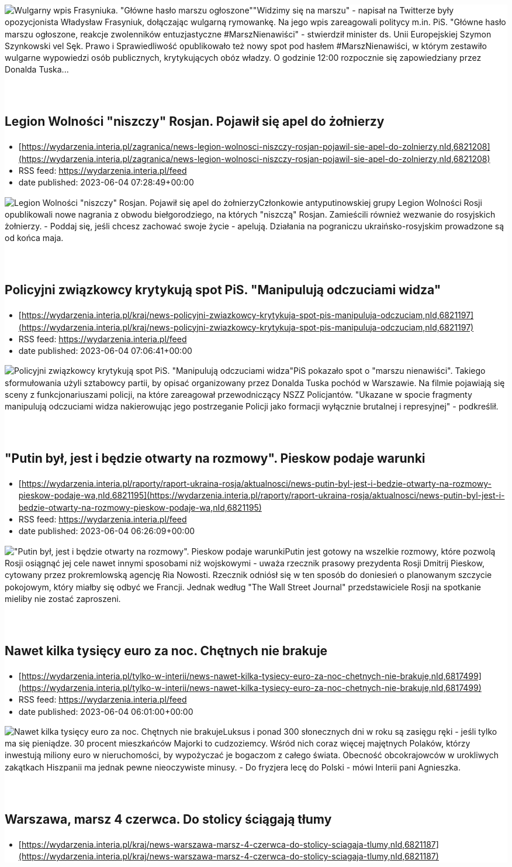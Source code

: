 <p><a href="https://wydarzenia.interia.pl/kraj/news-wulgarny-wpis-frasyniuka-glowne-haslo-marszu-ogloszone,nId,6821211"><img align="left" alt="Wulgarny wpis Frasyniuka. &quot;Główne hasło marszu ogłoszone&quot;" src="https://i.iplsc.com/wulgarny-wpis-frasyniuka-glowne-haslo-marszu-ogloszone/000H8J2PYS2XL60L-C321.jpg" /></a>&quot;Widzimy się na marszu&quot; - napisał na Twitterze były opozycjonista Władysław Frasyniuk, dołączając wulgarną rymowankę. Na jego wpis zareagowali politycy m.in. PiS. &quot;Główne hasło marszu ogłoszone, reakcje zwolenników entuzjastyczne #MarszNienawiści&quot; - stwierdził minister ds. Unii Europejskiej Szymon Szynkowski vel Sęk. Prawo i Sprawiedliwość opublikowało też nowy spot pod hasłem #MarszNienawiści, w którym zestawiło wulgarne wypowiedzi osób publicznych, krytykujących obóz władzy. O godzinie 12:00 rozpocznie się zapowiedziany przez Donalda Tuska...</p><br clear="all" />

## Legion Wolności "niszczy" Rosjan. Pojawił się apel do żołnierzy
 - [https://wydarzenia.interia.pl/zagranica/news-legion-wolnosci-niszczy-rosjan-pojawil-sie-apel-do-zolnierzy,nId,6821208](https://wydarzenia.interia.pl/zagranica/news-legion-wolnosci-niszczy-rosjan-pojawil-sie-apel-do-zolnierzy,nId,6821208)
 - RSS feed: https://wydarzenia.interia.pl/feed
 - date published: 2023-06-04 07:28:49+00:00

<p><a href="https://wydarzenia.interia.pl/zagranica/news-legion-wolnosci-niszczy-rosjan-pojawil-sie-apel-do-zolnierzy,nId,6821208"><img align="left" alt="Legion Wolności &quot;niszczy&quot; Rosjan. Pojawił się apel do żołnierzy" src="https://i.iplsc.com/legion-wolnosci-niszczy-rosjan-pojawil-sie-apel-do-zolnierzy/000H8J0TNVGNVHUQ-C321.jpg" /></a>Członkowie antyputinowskiej grupy Legion Wolności Rosji opublikowali nowe nagrania z obwodu biełgorodziego, na których &quot;niszczą&quot; Rosjan. Zamieścili również wezwanie do rosyjskich żołnierzy. - Poddaj się, jeśli chcesz zachować swoje życie - apelują. Działania na pograniczu ukraińsko-rosyjskim prowadzone są od końca maja.</p><br clear="all" />

## Policyjni związkowcy krytykują spot PiS. "Manipulują odczuciami widza"
 - [https://wydarzenia.interia.pl/kraj/news-policyjni-zwiazkowcy-krytykuja-spot-pis-manipuluja-odczuciam,nId,6821197](https://wydarzenia.interia.pl/kraj/news-policyjni-zwiazkowcy-krytykuja-spot-pis-manipuluja-odczuciam,nId,6821197)
 - RSS feed: https://wydarzenia.interia.pl/feed
 - date published: 2023-06-04 07:06:41+00:00

<p><a href="https://wydarzenia.interia.pl/kraj/news-policyjni-zwiazkowcy-krytykuja-spot-pis-manipuluja-odczuciam,nId,6821197"><img align="left" alt="Policyjni związkowcy krytykują spot PiS. &quot;Manipulują odczuciami widza&quot;" src="https://i.iplsc.com/policyjni-zwiazkowcy-krytykuja-spot-pis-manipuluja-odczuciam/000H8IXCTJAS7LFD-C321.jpg" /></a>PiS pokazało spot o &quot;marszu nienawiści&quot;. Takiego sformułowania użyli sztabowcy partii, by opisać organizowany przez Donalda Tuska pochód w Warszawie. Na filmie pojawiają się sceny z funkcjonariuszami policji, na które zareagował przewodniczący NSZZ Policjantów. &quot;Ukazane w spocie fragmenty manipulują odczuciami widza nakierowując jego postrzeganie Policji jako formacji wyłącznie brutalnej i represyjnej&quot; - podkreślił.</p><br clear="all" />

## "Putin był, jest i będzie otwarty na rozmowy". Pieskow podaje warunki
 - [https://wydarzenia.interia.pl/raporty/raport-ukraina-rosja/aktualnosci/news-putin-byl-jest-i-bedzie-otwarty-na-rozmowy-pieskow-podaje-wa,nId,6821195](https://wydarzenia.interia.pl/raporty/raport-ukraina-rosja/aktualnosci/news-putin-byl-jest-i-bedzie-otwarty-na-rozmowy-pieskow-podaje-wa,nId,6821195)
 - RSS feed: https://wydarzenia.interia.pl/feed
 - date published: 2023-06-04 06:26:09+00:00

<p><a href="https://wydarzenia.interia.pl/raporty/raport-ukraina-rosja/aktualnosci/news-putin-byl-jest-i-bedzie-otwarty-na-rozmowy-pieskow-podaje-wa,nId,6821195"><img align="left" alt="&quot;Putin był, jest i będzie otwarty na rozmowy&quot;. Pieskow podaje warunki" src="https://i.iplsc.com/putin-byl-jest-i-bedzie-otwarty-na-rozmowy-pieskow-podaje-wa/000H8IWXLR3391CP-C321.jpg" /></a>Putin jest gotowy na wszelkie rozmowy, które pozwolą Rosji osiągnąć jej cele nawet innymi sposobami niż wojskowymi - uważa rzecznik prasowy prezydenta Rosji Dmitrij Pieskow, cytowany przez prokremlowską agencję Ria Nowosti. Rzecznik odniósł się w ten sposób do doniesień o planowanym szczycie pokojowym, który miałby się odbyć we Francji. Jednak według &quot;The Wall Street Journal&quot; przedstawiciele Rosji na spotkanie mieliby nie zostać zaproszeni.</p><br clear="all" />

## Nawet kilka tysięcy euro za noc. Chętnych nie brakuje
 - [https://wydarzenia.interia.pl/tylko-w-interii/news-nawet-kilka-tysiecy-euro-za-noc-chetnych-nie-brakuje,nId,6817499](https://wydarzenia.interia.pl/tylko-w-interii/news-nawet-kilka-tysiecy-euro-za-noc-chetnych-nie-brakuje,nId,6817499)
 - RSS feed: https://wydarzenia.interia.pl/feed
 - date published: 2023-06-04 06:01:00+00:00

<p><a href="https://wydarzenia.interia.pl/tylko-w-interii/news-nawet-kilka-tysiecy-euro-za-noc-chetnych-nie-brakuje,nId,6817499"><img align="left" alt="Nawet kilka tysięcy euro za noc. Chętnych nie brakuje" src="https://i.iplsc.com/nawet-kilka-tysiecy-euro-za-noc-chetnych-nie-brakuje/000H8CPT5YHI2TYB-C321.jpg" /></a>Luksus i ponad 300 słonecznych dni w roku są zasięgu ręki - jeśli tylko ma się pieniądze. 30 procent mieszkańców Majorki to cudzoziemcy. Wśród nich coraz więcej majętnych Polaków, którzy inwestują miliony euro w nieruchomości, by wypożyczać je bogaczom z całego świata. Obecność obcokrajowców w urokliwych zakątkach Hiszpanii ma jednak pewne nieoczywiste minusy. - Do fryzjera lecę do Polski - mówi Interii pani Agnieszka.</p><br clear="all" />

## Warszawa, marsz 4 czerwca. Do stolicy ściągają tłumy
 - [https://wydarzenia.interia.pl/kraj/news-warszawa-marsz-4-czerwca-do-stolicy-sciagaja-tlumy,nId,6821187](https://wydarzenia.interia.pl/kraj/news-warszawa-marsz-4-czerwca-do-stolicy-sciagaja-tlumy,nId,6821187)